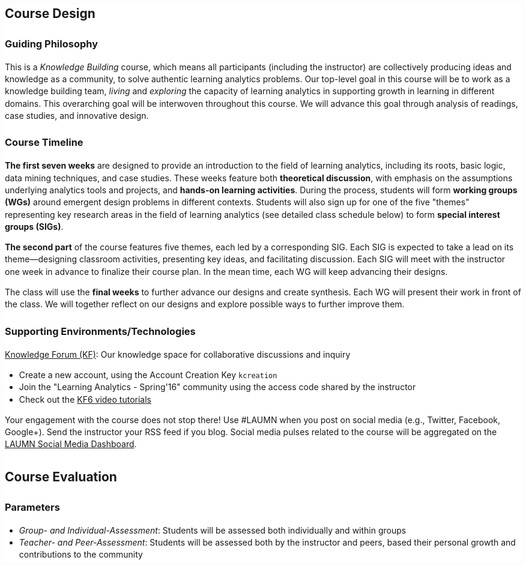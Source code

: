 ## Course Design

### Guiding Philosophy

This is a *Knowledge Building* course, which means all participants (including the instructor) are collectively producing ideas and knowledge as a community, to solve authentic learning analytics problems. Our top-level goal in this course will be to work as a knowledge building team, *living* and *exploring* the capacity of learning analytics in supporting growth in learning in different domains. This overarching goal will be interwoven throughout this course. We will advance this goal through analysis of readings, case studies, and innovative design.

### Course Timeline

**The first seven weeks** are designed to provide an introduction to the field of learning analytics, including its roots, basic logic, data mining techniques, and case studies. These weeks feature both **theoretical discussion**, with emphasis on the assumptions underlying analytics tools and projects, and **hands-on learning activities**. During the process, students will form **working groups (WGs)** around emergent design problems in different contexts. Students will also sign up for one of the five "themes" representing key research areas in the field of learning analytics (see detailed class schedule below) to form **special interest groups (SIGs)**.

**The second part** of the course features five themes, each led by a corresponding SIG. Each SIG is expected to take a lead on its theme—designing classroom activities, presenting key ideas, and facilitating discussion. Each SIG will meet with the instructor one week in advance to finalize their course plan. In the mean time, each WG will keep advancing their designs.

The class will use the **final weeks** to further advance our designs and create synthesis. Each WG will present their work in front of the class. We will together reflect on our designs and explore possible ways to further improve them.

### Supporting Environments/Technologies

[Knowledge Forum (KF)](http://bit.ly/kf-6): Our knowledge space for collaborative discussions and inquiry

- Create a new account, using the Account Creation Key `kcreation`
- Join the "Learning Analytics - Spring'16" community using the access code shared by the instructor
- Check out the [KF6 video tutorials](https://www.youtube.com/playlist?list=PLNdwjAw9WQK0keMvP4YBCQxmIIzXAYqnK)

Your engagement with the course does not stop there! Use #LAUMN when you post on social media (e.g., Twitter, Facebook, Google+). Send the instructor your RSS feed if you blog. Social media pulses related to the course will be aggregated on the [LAUMN Social Media Dashboard](http://www.netvibes.com/laumn).

## Course Evaluation

### Parameters

- *Group- and Individual-Assessment*: Students will be assessed both individually and within groups
- *Teacher- and Peer-Assessment*: Students will be assessed both by the instructor and peers, based their personal growth and contributions to the community
